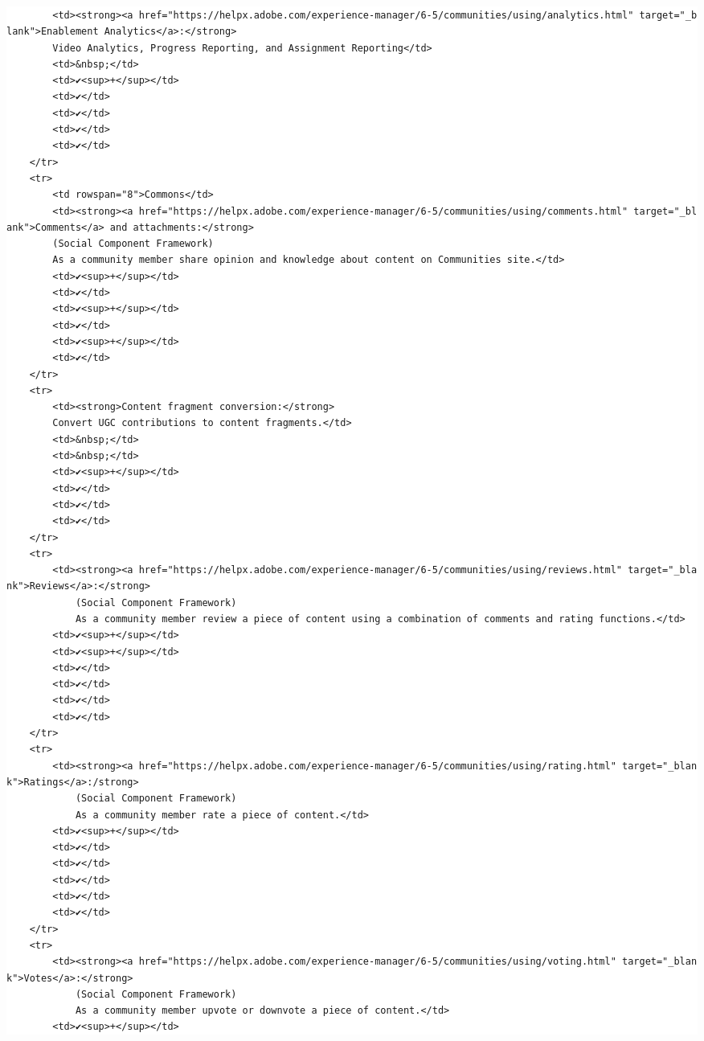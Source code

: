             <td><strong><a href="https://helpx.adobe.com/experience-manager/6-5/communities/using/analytics.html" target="_blank">Enablement Analytics</a>:</strong>
            Video Analytics, Progress Reporting, and Assignment Reporting</td>
            <td>&nbsp;</td>
            <td>✔<sup>+</sup></td>
            <td>✔</td>
            <td>✔</td>
            <td>✔</td>
            <td>✔</td>
        </tr>
        <tr>
            <td rowspan="8">Commons</td>
            <td><strong><a href="https://helpx.adobe.com/experience-manager/6-5/communities/using/comments.html" target="_blank">Comments</a> and attachments:</strong>
            (Social Component Framework)
            As a community member share opinion and knowledge about content on Communities site.</td>
            <td>✔<sup>+</sup></td>
            <td>✔</td>
            <td>✔<sup>+</sup></td>
            <td>✔</td>
            <td>✔<sup>+</sup></td>
            <td>✔</td>
        </tr>
        <tr>
            <td><strong>Content fragment conversion:</strong>
            Convert UGC contributions to content fragments.</td>
            <td>&nbsp;</td>
            <td>&nbsp;</td>
            <td>✔<sup>+</sup></td>
            <td>✔</td>
            <td>✔</td>
            <td>✔</td>
        </tr>
        <tr>
            <td><strong><a href="https://helpx.adobe.com/experience-manager/6-5/communities/using/reviews.html" target="_blank">Reviews</a>:</strong>
                (Social Component Framework)
                As a community member review a piece of content using a combination of comments and rating functions.</td>
            <td>✔<sup>+</sup></td>
            <td>✔<sup>+</sup></td>
            <td>✔</td>
            <td>✔</td>
            <td>✔</td>
            <td>✔</td>
        </tr>
        <tr>
            <td><strong><a href="https://helpx.adobe.com/experience-manager/6-5/communities/using/rating.html" target="_blank">Ratings</a>:/strong>
                (Social Component Framework)
                As a community member rate a piece of content.</td>
            <td>✔<sup>+</sup></td>
            <td>✔</td>
            <td>✔</td>
            <td>✔</td>
            <td>✔</td>
            <td>✔</td>
        </tr>
        <tr>
            <td><strong><a href="https://helpx.adobe.com/experience-manager/6-5/communities/using/voting.html" target="_blank">Votes</a>:</strong>
                (Social Component Framework)
                As a community member upvote or downvote a piece of content.</td>
            <td>✔<sup>+</sup></td>